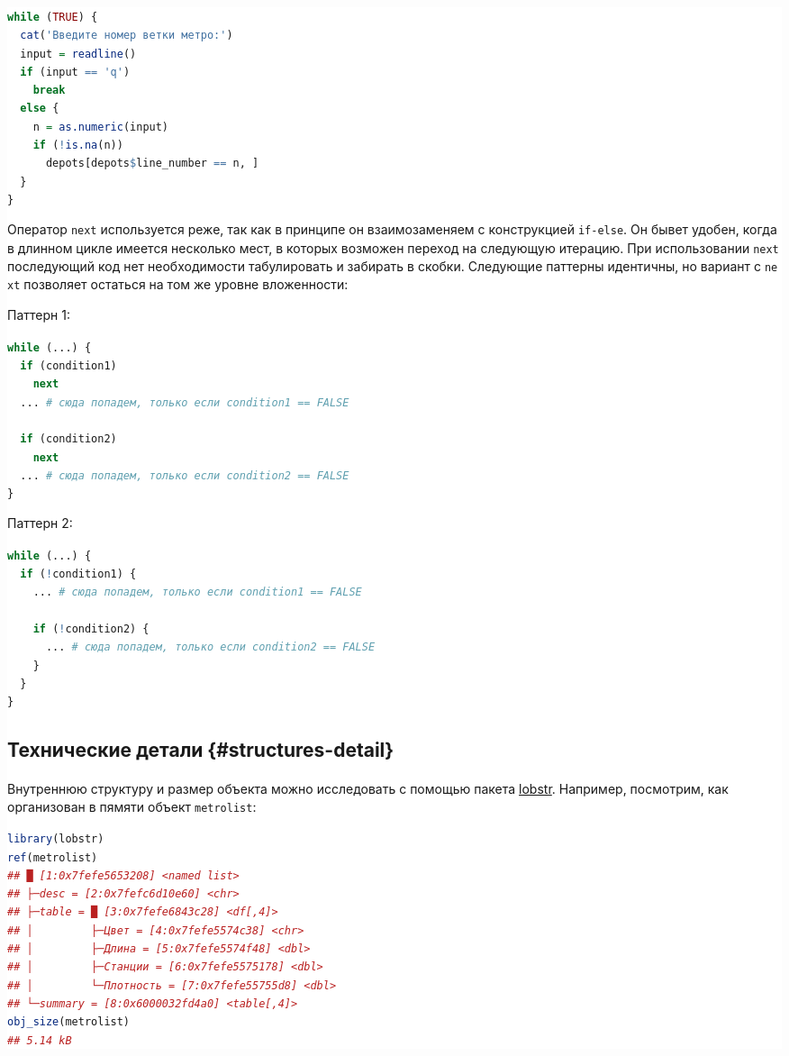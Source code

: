```r
while (TRUE) {
  cat('Введите номер ветки метро:')
  input = readline()
  if (input == 'q')
    break
  else {
    n = as.numeric(input)
    if (!is.na(n))
      depots[depots$line_number == n, ]
  }
}
```

Оператор `next` используется реже, так как в принципе он взаимозаменяем с конструкцией `if-else`. Он бывет удобен, когда в длинном цикле имеется несколько мест, в которых возможен переход на следующую итерацию. При использовании `next` последующий код нет необходимости табулировать и забирать в скобки. Следующие паттерны идентичны, но вариант с `next` позволяет остаться на том же уровне вложенности:

Паттерн 1:

```r
while (...) {
  if (condition1)
    next
  ... # сюда попадем, только если condition1 == FALSE
  
  if (condition2)
    next
  ... # сюда попадем, только если condition2 == FALSE
}
```

Паттерн 2:

```r
while (...) {
  if (!condition1) {
    ... # сюда попадем, только если condition1 == FALSE
    
    if (!condition2) {
      ... # сюда попадем, только если condition2 == FALSE
    }
  }
}
```

## Технические детали {#structures-detail}

Внутреннюю структуру и размер объекта можно исследовать с помощью пакета [lobstr](https://lobstr.r-lib.org/). Например, посмотрим, как организован в пямяти объект `metrolist`:

```r
library(lobstr)
ref(metrolist)
## █ [1:0x7fefe5653208] <named list> 
## ├─desc = [2:0x7fefc6d10e60] <chr> 
## ├─table = █ [3:0x7fefe6843c28] <df[,4]> 
## │         ├─Цвет = [4:0x7fefe5574c38] <chr> 
## │         ├─Длина = [5:0x7fefe5574f48] <dbl> 
## │         ├─Станции = [6:0x7fefe5575178] <dbl> 
## │         └─Плотность = [7:0x7fefe55755d8] <dbl> 
## └─summary = [8:0x6000032fd4a0] <table[,4]>
obj_size(metrolist)
## 5.14 kB
```
